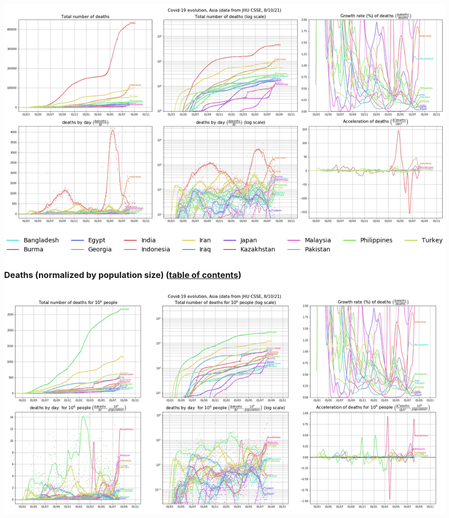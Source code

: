 [![](./fig/Asia_d_a.png)](./fig/Asia_d_a.pdf)

[![](./fig/Asia_legend.png)](./fig/Asia_legend.pdf)

### Deaths (normalized by population size) <a name="Asiad_rel"> ([table of contents](#top))

[![](./fig/Asia_d_b.png)](./fig/Asia_d_b.pdf)
